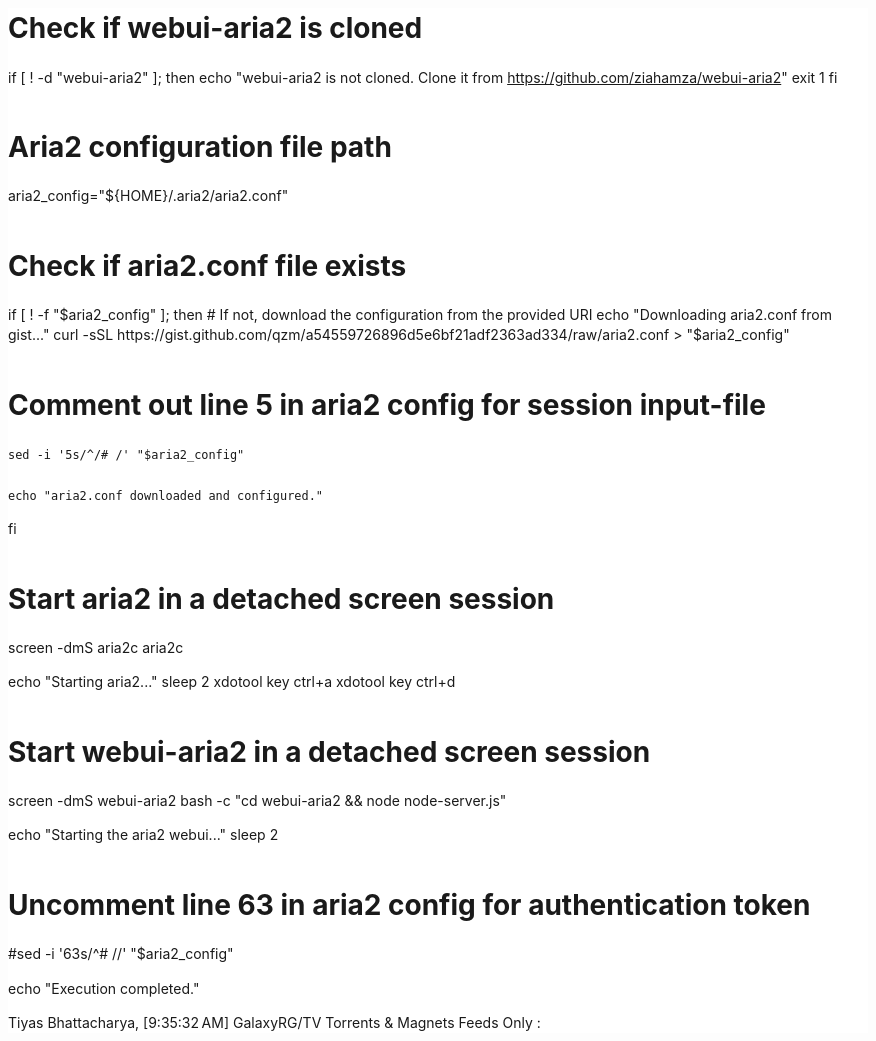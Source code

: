 # Check if webui-aria2 is cloned
if [ ! -d "webui-aria2" ]; then
    echo "webui-aria2 is not cloned. Clone it from https://github.com/ziahamza/webui-aria2"
    exit 1
fi

# Aria2 configuration file path
aria2_config="${HOME}/.aria2/aria2.conf"

# Check if aria2.conf file exists
if [ ! -f "$aria2_config" ]; then
    # If not, download the configuration from the provided URI
    echo "Downloading aria2.conf from gist..."
    curl -sSL https://gist.github.com/qzm/a54559726896d5e6bf21adf2363ad334/raw/aria2.conf > "$aria2_config"
    
  # Comment out line 5 in aria2 config for session input-file
    sed -i '5s/^/# /' "$aria2_config"
    
    echo "aria2.conf downloaded and configured."
fi

# Start aria2 in a detached screen session
screen -dmS aria2c aria2c

echo "Starting aria2..."
sleep 2
xdotool key ctrl+a
xdotool key ctrl+d

# Start webui-aria2 in a detached screen session
screen -dmS webui-aria2 bash -c "cd webui-aria2 && node node-server.js"

echo "Starting the aria2 webui..."
sleep 2

# Uncomment line 63 in aria2 config for authentication token
#sed -i '63s/^# //' "$aria2_config"

echo "Execution completed."

Tiyas Bhattacharya, [9:35:32 AM]
GalaxyRG/TV Torrents & Magnets Feeds Only :
